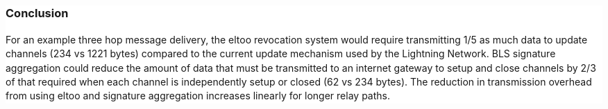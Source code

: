 ### Conclusion

For an example three hop message delivery, the eltoo revocation system would require transmitting 1/5 as much data to update channels \(234 vs 1221 bytes\) compared to the current update mechanism used by the Lightning Network. BLS signature aggregation could reduce the amount of data that must be transmitted to an internet gateway to setup and close channels by 2/3 of that required when each channel is independently setup or closed \(62 vs 234 bytes\). The reduction in transmission overhead from using eltoo and signature aggregation increases linearly for longer relay paths.

